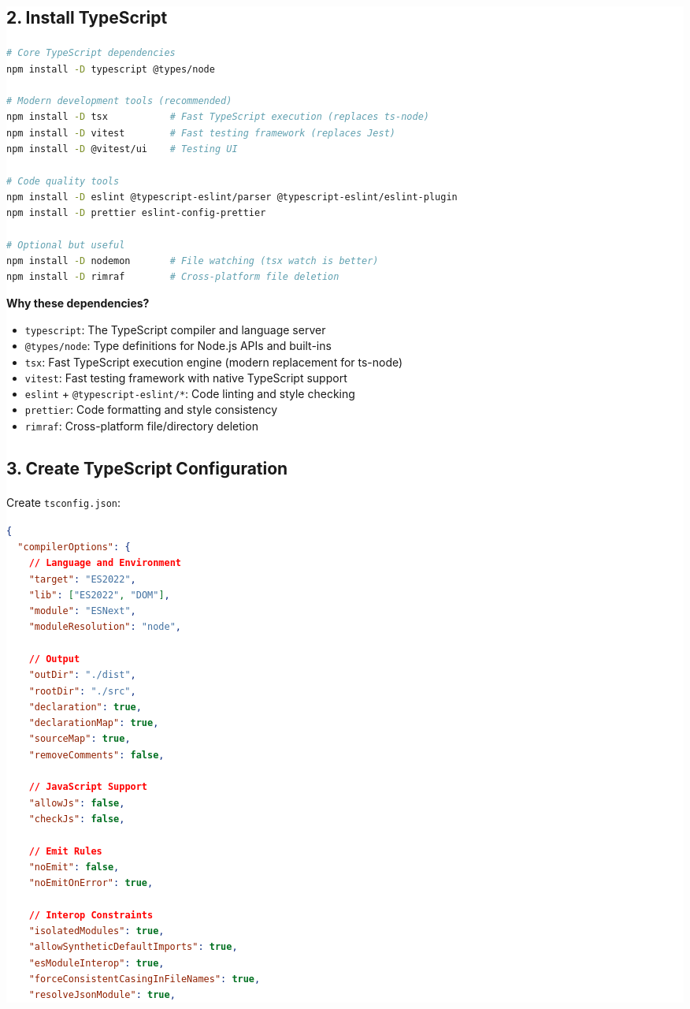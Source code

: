 ## 2. Install TypeScript

```bash
# Core TypeScript dependencies
npm install -D typescript @types/node

# Modern development tools (recommended)
npm install -D tsx           # Fast TypeScript execution (replaces ts-node)
npm install -D vitest        # Fast testing framework (replaces Jest)
npm install -D @vitest/ui    # Testing UI

# Code quality tools
npm install -D eslint @typescript-eslint/parser @typescript-eslint/eslint-plugin
npm install -D prettier eslint-config-prettier

# Optional but useful
npm install -D nodemon       # File watching (tsx watch is better)
npm install -D rimraf        # Cross-platform file deletion
```

**Why these dependencies?**
- `typescript`: The TypeScript compiler and language server
- `@types/node`: Type definitions for Node.js APIs and built-ins
- `tsx`: Fast TypeScript execution engine (modern replacement for ts-node)
- `vitest`: Fast testing framework with native TypeScript support
- `eslint` + `@typescript-eslint/*`: Code linting and style checking
- `prettier`: Code formatting and style consistency
- `rimraf`: Cross-platform file/directory deletion

## 3. Create TypeScript Configuration

Create `tsconfig.json`:

```json
{
  "compilerOptions": {
    // Language and Environment
    "target": "ES2022",
    "lib": ["ES2022", "DOM"],
    "module": "ESNext",
    "moduleResolution": "node",
    
    // Output
    "outDir": "./dist",
    "rootDir": "./src",
    "declaration": true,
    "declarationMap": true,
    "sourceMap": true,
    "removeComments": false,
    
    // JavaScript Support
    "allowJs": false,
    "checkJs": false,
    
    // Emit Rules
    "noEmit": false,
    "noEmitOnError": true,
    
    // Interop Constraints
    "isolatedModules": true,
    "allowSyntheticDefaultImports": true,
    "esModuleInterop": true,
    "forceConsistentCasingInFileNames": true,
    "resolveJsonModule": true,
```